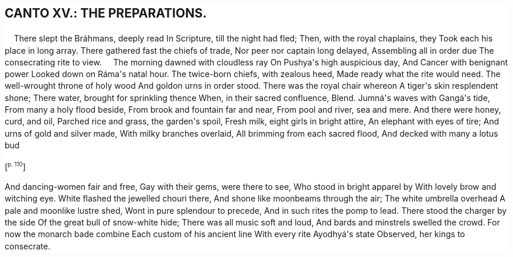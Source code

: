 

## CANTO XV.: THE PREPARATIONS.

&nbsp;&nbsp;&nbsp;&nbsp;There slept the Bráhmans, deeply read
In Scripture, till the night had fled;
Then, with the royal chaplains, they
Took each his place in long array.
There gathered fast the chiefs of trade,
Nor peer nor captain long delayed,
Assembling all in order due
The consecrating rite to view.
&nbsp;&nbsp;&nbsp;&nbsp;The morning dawned with cloudless ray
On Pushya's high auspicious day,
And Cancer with benignant power
Looked down on Ráma's natal hour.
The twice-born chiefs, with zealous heed,
Made ready what the rite would need.
The well-wrought throne of holy wood
And goldon urns in order stood.
There was the royal chair whereon
A tiger's skin resplendent shone;
There water, brought for sprinkling thence
When, in their sacred confluence,
Blend. Jumná's waves with Gangá's tide,
From many a holy flood beside,
From brook and fountain far and near,
From pool and river, sea and mere.
And there were honey, curd, and oil,
Parched rice and grass, the garden's spoil,
Fresh milk, eight girls in bright attire,
An elephant with eyes of tire;
And urns of gold and silver made,
With milky branches overlaid,
All brimming from each sacred flood,
And decked with many a lotus bud

<span id="p110">[<sup><small>p. 110</small></sup>]</span>

And dancing-women fair and free,
Gay with their gems, were there to see,
Who stood in bright apparel by
With lovely brow and witching eye.
White flashed the jewelled chouri there,
And shone like moonbeams through the air;
The white umbrella overhead
A pale and moonlike lustre shed,
Wont in pure splendour to precede,
And in such rites the pomp to lead.
There stood the charger by the side
Of the great bull of snow-white hide;
There was all music soft and loud,
And bards and minstrels swelled the crowd.
For now the monarch bade combine
Each custom of his ancient line
With every rite Ayodhyá's state
Observed, her kings to consecrate.


[^273]: 102:1 The Sloka or distich which I have been forced to expand into these nine lines is evidently spurious, but is found in all the commented MSS. whioh Schiegel consulted.
[^274]: 102:2 Maumatha, Mind-disturber, a name of Kama or Love.
[^275]: 104:1 This story is told in the Mahábhárat. A free version of it may be found in _Scenes from the Rámáyan, etc._
[^276]: 106:1 Only the highest merit obtains a home in heaven for ever. Minor degrees of merit procure only leases of heavenly mansions terminable after periods proportioned to the fund which buys them. King Yayáti went to heaven and when his term expired was unceremoniously ejected, and thrown down to earth.
[^277]: 107:1 See _Additional Notes_, THE SUPPLIANT DOVE.
[^278]: 108:1 Indra, called also Purandara, Town destroyer.
[^279]: 109:1 Indra's charioteer.
[^280]: 110:1 The elephant of Indra.
[^281]: 111:1 A star in the spike of Virgo: hence the name of the mouth Chaitra at Chait.
[^282]: 112:1 The Rain-God.
[^283]: 112:1b In a former life.
[^284]: 112:2b One of the lunar asterisms, represented as the favourite wife of the Moon. See p. 4, note.
[^285]: 113:1 The Sea.
[^286]: 115:1 The Moon.
[^287]: 116:1 The comparison may to a European reader seem a homely one. But Spenser likens an infuriate woman to a cow ‘That is berobbed of her youngling dere.’ Shakspeare also makes King Henry VI. compare himself to the calf's mother that ‘Runs lowing up and down, Looking the way her harmless young one went.’ ‘Cows,’ says De Quincey, ‘are amongst the gentlest of breathing creatures; none show more passionate tenderness to their young, when deprived of them, and, in short, I am not ashamed to profess a deep love for these gentle creatures.’